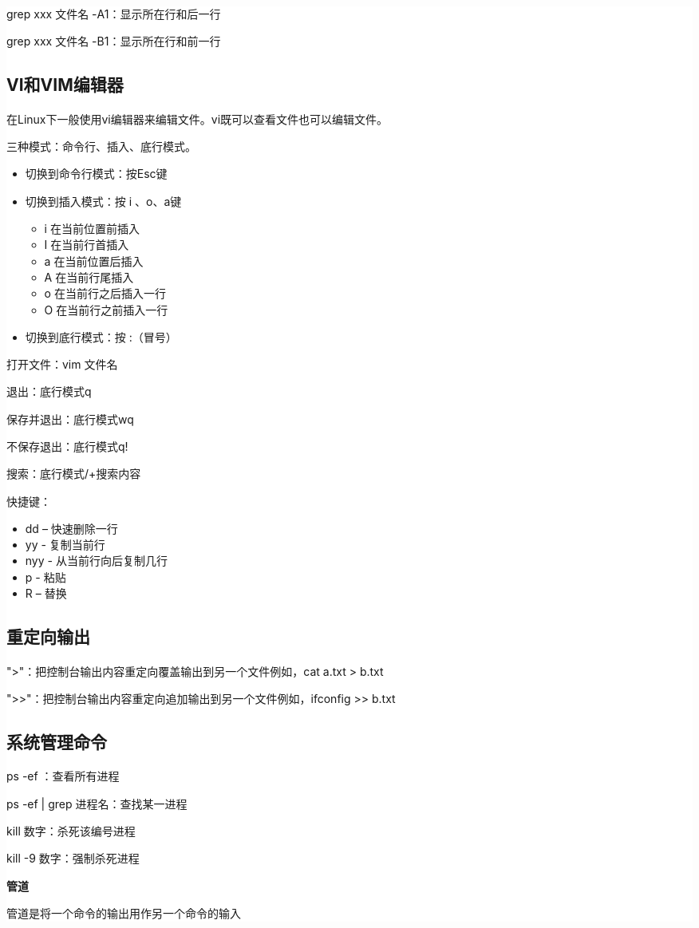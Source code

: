 grep xxx 文件名 -A1：显示所在行和后一行

grep xxx 文件名 -B1：显示所在行和前一行

## **VI和VIM编辑器**

在Linux下一般使用vi编辑器来编辑文件。vi既可以查看文件也可以编辑文件。

三种模式：命令行、插入、底行模式。

- 切换到命令行模式：按Esc键

- 切换到插入模式：按 i 、o、a键
    - i 在当前位置前插入
    - I 在当前行首插入
    - a 在当前位置后插入
    - A 在当前行尾插入
    - o 在当前行之后插入一行
    - O 在当前行之前插入一行
- 切换到底行模式：按 :（冒号）

打开文件：vim 文件名

退出：底行模式q

保存并退出：底行模式wq

不保存退出：底行模式q!

搜索：底行模式/+搜索内容

快捷键：

- dd – 快速删除一行
- yy - 复制当前行
- nyy - 从当前行向后复制几行
- p - 粘贴
- R – 替换

## **重定向输出**

">"：把控制台输出内容重定向覆盖输出到另一个文件例如，cat a.txt > b.txt

">>"：把控制台输出内容重定向追加输出到另一个文件例如，ifconfig >> b.txt

## **系统管理命令**

ps -ef ：查看所有进程

ps -ef | grep 进程名：查找某一进程

kill 数字：杀死该编号进程

kill -9 数字：强制杀死进程

**管道**

管道是将一个命令的输出用作另一个命令的输入
